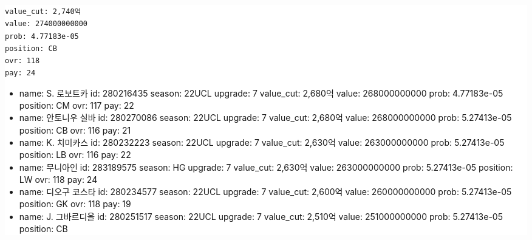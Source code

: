     value_cut: 2,740억
    value: 274000000000
    prob: 4.77183e-05
    position: CB
    ovr: 118
    pay: 24
  - name: S. 로보트카
    id: 280216435
    season: 22UCL
    upgrade: 7
    value_cut: 2,680억
    value: 268000000000
    prob: 4.77183e-05
    position: CM
    ovr: 117
    pay: 22
  - name: 안토니우 실바
    id: 280270086
    season: 22UCL
    upgrade: 7
    value_cut: 2,680억
    value: 268000000000
    prob: 5.27413e-05
    position: CB
    ovr: 116
    pay: 21
  - name: K. 치미카스
    id: 280232223
    season: 22UCL
    upgrade: 7
    value_cut: 2,630억
    value: 263000000000
    prob: 5.27413e-05
    position: LB
    ovr: 116
    pay: 22
  - name: 무니아인
    id: 283189575
    season: HG
    upgrade: 7
    value_cut: 2,630억
    value: 263000000000
    prob: 5.27413e-05
    position: LW
    ovr: 118
    pay: 24
  - name: 디오구 코스타
    id: 280234577
    season: 22UCL
    upgrade: 7
    value_cut: 2,600억
    value: 260000000000
    prob: 5.27413e-05
    position: GK
    ovr: 118
    pay: 19
  - name: J. 그바르디올
    id: 280251517
    season: 22UCL
    upgrade: 7
    value_cut: 2,510억
    value: 251000000000
    prob: 5.27413e-05
    position: CB